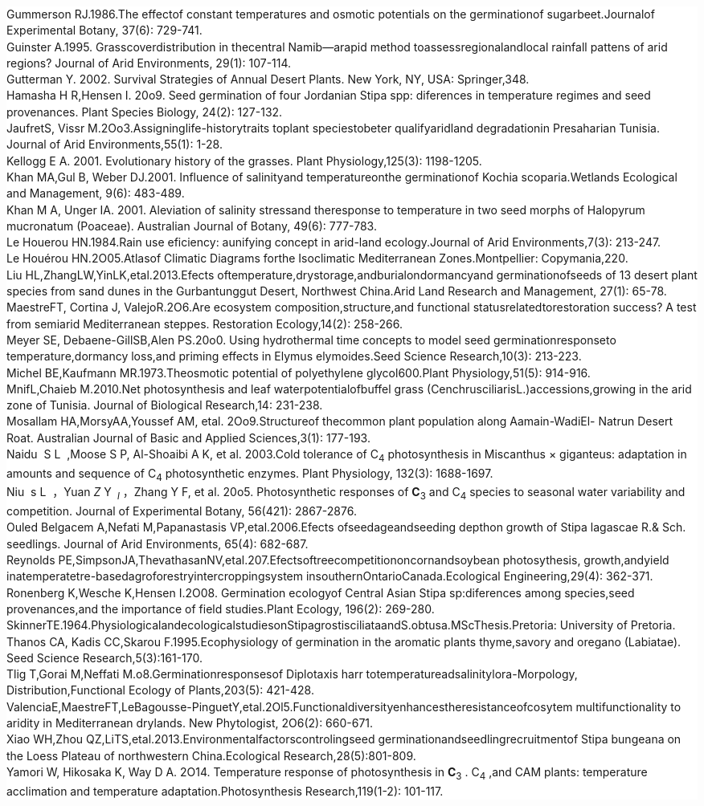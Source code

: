 Gummerson RJ.1986.The effectof constant temperatures and osmotic potentials on the germinationof sugarbeet.Journalof Experimental Botany, 37(6): 729-741.   
Guinster A.1995. Grasscoverdistribution in thecentral Namib—arapid method toassessregionalandlocal rainfall pattens of arid regions? Journal of Arid Environments, 29(1): 107-114.   
Gutterman Y. 2002. Survival Strategies of Annual Desert Plants. New York, NY, USA: Springer,348.   
Hamasha H R,Hensen I. 20o9. Seed germination of four Jordanian Stipa spp: diferences in temperature regimes and seed provenances. Plant Species Biology, 24(2): 127-132.   
JaufretS, Vissr M.2Oo3.Assigninglife-historytraits toplant speciestobeter qualifyaridland degradationin Presaharian Tunisia. Journal of Arid Environments,55(1): 1-28.   
Kellogg E A. 2001. Evolutionary history of the grasses. Plant Physiology,125(3): 1198-1205.   
Khan MA,Gul B, Weber DJ.2001. Influence of salinityand temperatureonthe germinationof Kochia scoparia.Wetlands Ecological and Management, 9(6): 483-489.   
Khan M A, Unger IA. 2001. Aleviation of salinity stressand theresponse to temperature in two seed morphs of Halopyrum mucronatum (Poaceae). Australian Journal of Botany, 49(6): 777-783.   
Le Houerou HN.1984.Rain use eficiency: aunifying concept in arid-land ecology.Journal of Arid Environments,7(3): 213-247.   
Le Houérou HN.2O05.Atlasof Climatic Diagrams forthe Isoclimatic Mediterranean Zones.Montpellier: Copymania,220.   
Liu HL,ZhangLW,YinLK,etal.2013.Efects oftemperature,drystorage,andburialondormancyand germinationofseeds of 13 desert plant species from sand dunes in the Gurbantunggut Desert, Northwest China.Arid Land Research and Management, 27(1): 65-78.   
MaestreFT, Cortina J, ValejoR.2O6.Are ecosystem composition,structure,and functional statusrelatedtorestoration success? A test from semiarid Mediterranean steppes. Restoration Ecology,14(2): 258-266.   
Meyer SE, Debaene-GillSB,Alen PS.20o0. Using hydrothermal time concepts to model seed germinationresponseto temperature,dormancy loss,and priming effects in Elymus elymoides.Seed Science Research,10(3): 213-223.   
Michel BE,Kaufmann MR.1973.Theosmotic potential of polyethylene glycol600.Plant Physiology,51(5): 914-916.   
MnifL,Chaieb M.2010.Net photosynthesis and leaf waterpotentialofbuffel grass (CenchrusciliarisL.)accessions,growing in the arid zone of Tunisia. Journal of Biological Research,14: 231-238.   
Mosallam HA,MorsyAA,Youssef AM, etal. 2Oo9.Structureof thecommon plant population along Aamain-WadiEl- Natrun Desert Roat. Australian Journal of Basic and Applied Sciences,3(1): 177-193.   
Naidu $\mathrm { ~ S ~ L ~ }$ ,Moose S P, Al-Shoaibi A K, et al. 2003.Cold tolerance of $\mathrm { C } _ { 4 }$ photosynthesis in Miscanthus $\times$ giganteus: adaptation in amounts and sequence of $\mathrm { C } _ { 4 }$ photosynthetic enzymes. Plant Physiology, 132(3): 1688-1697.   
Niu $\mathrm { ~ s ~ L ~ }$ ，Yuan $Z \mathrm { ~ Y ~ } _ { \ l }$ ，Zhang Y F, et al. 20o5. Photosynthetic responses of $\mathbf { C } _ { 3 }$ and $\mathrm { C } _ { 4 }$ species to seasonal water variability and competition. Journal of Experimental Botany, 56(421): 2867-2876.   
Ouled Belgacem A,Nefati M,Papanastasis VP,etal.2006.Efects ofseedageandseeding depthon growth of Stipa lagascae R.& Sch. seedlings. Journal of Arid Environments, 65(4): 682-687.   
Reynolds PE,SimpsonJA,ThevathasanNV,etal.207.Efectsoftreecompetitiononcornandsoybean photosythesis, growth,andyield inatemperatetre-basedagroforestryintercroppingsystem insouthernOntarioCanada.Ecological Engineering,29(4): 362-371.   
Ronenberg K,Wesche K,Hensen I.2O08. Germination ecologyof Central Asian Stipa sp:diferences among species,seed provenances,and the importance of field studies.Plant Ecology, 196(2): 269-280.   
SkinnerTE.1964.PhysiologicalandecologicalstudiesonStipagrostisciliataandS.obtusa.MScThesis.Pretoria: University of Pretoria.   
Thanos CA, Kadis CC,Skarou F.1995.Ecophysiology of germination in the aromatic plants thyme,savory and oregano (Labiatae). Seed Science Research,5(3):161-170.   
Tlig T,Gorai M,Neffati M.o8.Germinationresponsesof Diplotaxis harr totemperatureadsalinitylora-Morpology, Distribution,Functional Ecology of Plants,203(5): 421-428.   
ValenciaE,MaestreFT,LeBagousse-PinguetY,etal.2Ol5.Functionaldiversityenhancestheresistanceofcosytem multifunctionality to aridity in Mediterranean drylands. New Phytologist, 2O6(2): 660-671.   
Xiao WH,Zhou QZ,LiTS,etal.2013.Environmentalfactorscontrolingseed germinationandseedlingrecruitmentof Stipa bungeana on the Loess Plateau of northwestern China.Ecological Research,28(5):801-809.   
Yamori W, Hikosaka K, Way D A. 2O14. Temperature response of photosynthesis in $\mathbf { C } _ { 3 }$ . $\mathrm { C } _ { 4 }$ ,and CAM plants: temperature acclimation and temperature adaptation.Photosynthesis Research,119(1-2): 101-117.